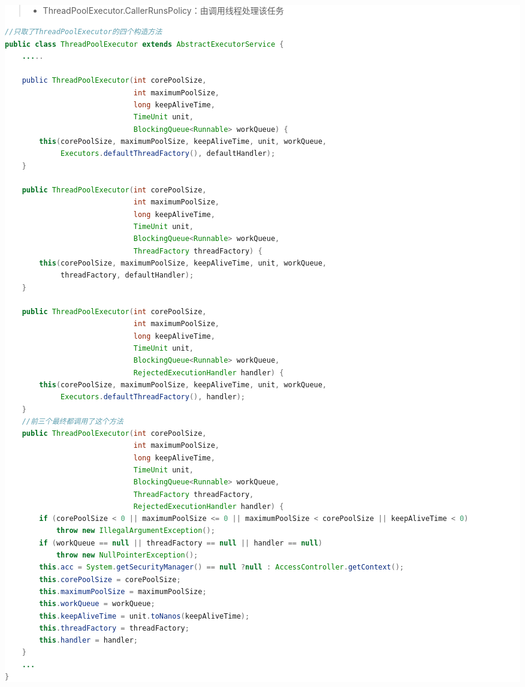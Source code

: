 >   - ThreadPoolExecutor.CallerRunsPolicy：由调用线程处理该任务 

```java
//只取了ThreadPoolExecutor的四个构造方法
public class ThreadPoolExecutor extends AbstractExecutorService {
    .....

 	public ThreadPoolExecutor(int corePoolSize,
                              int maximumPoolSize,
                              long keepAliveTime,
                              TimeUnit unit,
                              BlockingQueue<Runnable> workQueue) {
        this(corePoolSize, maximumPoolSize, keepAliveTime, unit, workQueue,
             Executors.defaultThreadFactory(), defaultHandler);
    }
    
    public ThreadPoolExecutor(int corePoolSize,
                              int maximumPoolSize,
                              long keepAliveTime,
                              TimeUnit unit,
                              BlockingQueue<Runnable> workQueue,
                              ThreadFactory threadFactory) {
        this(corePoolSize, maximumPoolSize, keepAliveTime, unit, workQueue,
             threadFactory, defaultHandler);
    }
 
    public ThreadPoolExecutor(int corePoolSize,
                              int maximumPoolSize,
                              long keepAliveTime,
                              TimeUnit unit,
                              BlockingQueue<Runnable> workQueue,
                              RejectedExecutionHandler handler) {
        this(corePoolSize, maximumPoolSize, keepAliveTime, unit, workQueue,
             Executors.defaultThreadFactory(), handler);
    }
 	//前三个最终都调用了这个方法
    public ThreadPoolExecutor(int corePoolSize,
                              int maximumPoolSize,
                              long keepAliveTime,
                              TimeUnit unit,
                              BlockingQueue<Runnable> workQueue,
                              ThreadFactory threadFactory,
                              RejectedExecutionHandler handler) {
        if (corePoolSize < 0 || maximumPoolSize <= 0 || maximumPoolSize < corePoolSize || keepAliveTime < 0)
            throw new IllegalArgumentException();
        if (workQueue == null || threadFactory == null || handler == null)
            throw new NullPointerException();
        this.acc = System.getSecurityManager() == null ?null : AccessController.getContext();
        this.corePoolSize = corePoolSize;
        this.maximumPoolSize = maximumPoolSize;
        this.workQueue = workQueue;
        this.keepAliveTime = unit.toNanos(keepAliveTime);
        this.threadFactory = threadFactory;
        this.handler = handler;
    }
    ...
}
```
